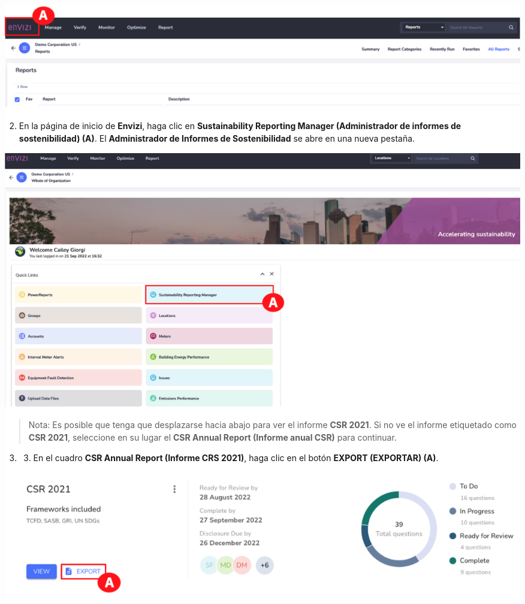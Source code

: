    ![](./images/102/home-link.png)

2. En la página de inicio de **Envizi**, haga clic en **Sustainability Reporting Manager (Administrador de informes de sostenibilidad) (A)**. El **Administrador de Informes de Sostenibilidad** se abre en una nueva pestaña.

![](./images/101/homepage-srm.png)

> Nota: Es posible que tenga que desplazarse hacia abajo para ver el informe **CSR 2021**. Si no ve el informe etiquetado como **CSR 2021**, seleccione en su lugar el **CSR Annual Report (Informe anual CSR)** para continuar.

3. 3. En el cuadro **CSR Annual Report (Informe CRS 2021)**, haga clic en el botón **EXPORT (EXPORTAR) (A)**.

   ![](./images/102/csr-export.png)
